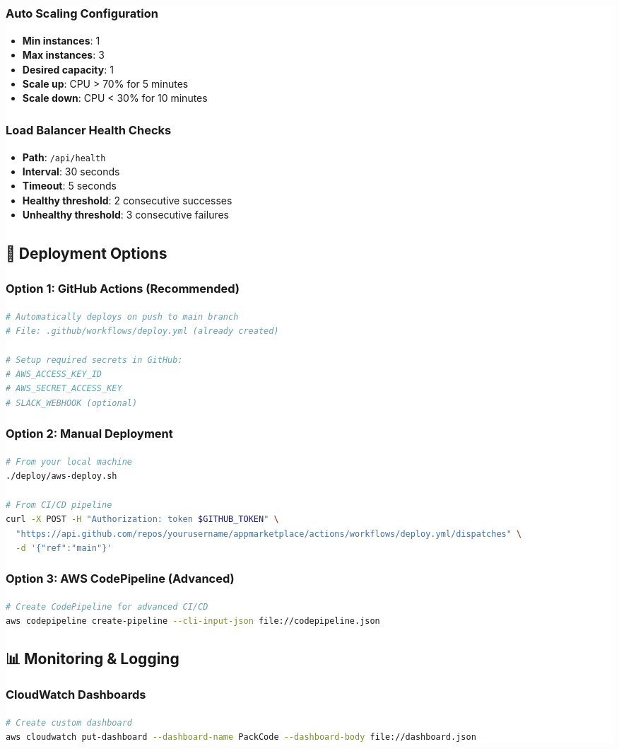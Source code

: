 ### Auto Scaling Configuration
- **Min instances**: 1
- **Max instances**: 3  
- **Desired capacity**: 1
- **Scale up**: CPU > 70% for 5 minutes
- **Scale down**: CPU < 30% for 10 minutes

### Load Balancer Health Checks
- **Path**: `/api/health`
- **Interval**: 30 seconds
- **Timeout**: 5 seconds
- **Healthy threshold**: 2 consecutive successes
- **Unhealthy threshold**: 3 consecutive failures

## 🔄 Deployment Options

### Option 1: GitHub Actions (Recommended)
```yaml
# Automatically deploys on push to main branch
# File: .github/workflows/deploy.yml (already created)

# Setup required secrets in GitHub:
# AWS_ACCESS_KEY_ID
# AWS_SECRET_ACCESS_KEY  
# SLACK_WEBHOOK (optional)
```

### Option 2: Manual Deployment
```bash
# From your local machine
./deploy/aws-deploy.sh

# From CI/CD pipeline
curl -X POST -H "Authorization: token $GITHUB_TOKEN" \
  "https://api.github.com/repos/yourusername/appmarketplace/actions/workflows/deploy.yml/dispatches" \
  -d '{"ref":"main"}'
```

### Option 3: AWS CodePipeline (Advanced)
```bash
# Create CodePipeline for advanced CI/CD
aws codepipeline create-pipeline --cli-input-json file://codepipeline.json
```

## 📊 Monitoring & Logging

### CloudWatch Dashboards
```bash
# Create custom dashboard
aws cloudwatch put-dashboard --dashboard-name PackCode --dashboard-body file://dashboard.json
```
